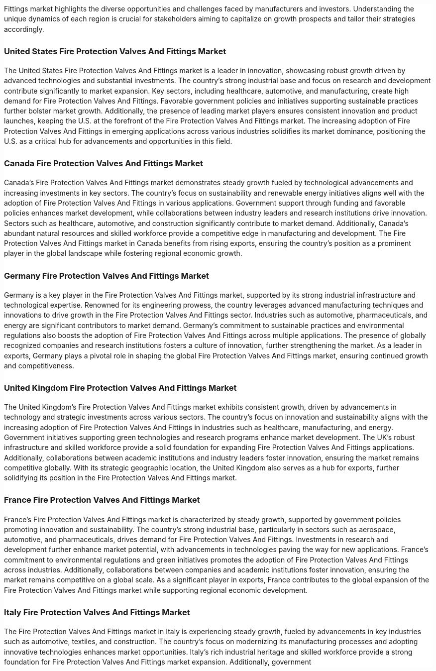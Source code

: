 Fittings market highlights the diverse opportunities and challenges faced by manufacturers and investors. Understanding the unique dynamics of each region is crucial for stakeholders aiming to capitalize on growth prospects and tailor their strategies accordingly.</p><h3>United States Fire Protection Valves And Fittings Market</h3><p>The United States Fire Protection Valves And Fittings market is a leader in innovation, showcasing robust growth driven by advanced technologies and substantial investments. The country&rsquo;s strong industrial base and focus on research and development contribute significantly to market expansion. Key sectors, including healthcare, automotive, and manufacturing, create high demand for Fire Protection Valves And Fittings. Favorable government policies and initiatives supporting sustainable practices further bolster market growth. Additionally, the presence of leading market players ensures consistent innovation and product launches, keeping the U.S. at the forefront of the Fire Protection Valves And Fittings market. The increasing adoption of Fire Protection Valves And Fittings in emerging applications across various industries solidifies its market dominance, positioning the U.S. as a critical hub for advancements and opportunities in this field.</p><h3>Canada Fire Protection Valves And Fittings Market</h3><p>Canada&rsquo;s Fire Protection Valves And Fittings market demonstrates steady growth fueled by technological advancements and increasing investments in key sectors. The country&rsquo;s focus on sustainability and renewable energy initiatives aligns well with the adoption of Fire Protection Valves And Fittings in various applications. Government support through funding and favorable policies enhances market development, while collaborations between industry leaders and research institutions drive innovation. Sectors such as healthcare, automotive, and construction significantly contribute to market demand. Additionally, Canada&rsquo;s abundant natural resources and skilled workforce provide a competitive edge in manufacturing and development. The Fire Protection Valves And Fittings market in Canada benefits from rising exports, ensuring the country&rsquo;s position as a prominent player in the global landscape while fostering regional economic growth.</p><h3>Germany Fire Protection Valves And Fittings Market</h3><p>Germany is a key player in the Fire Protection Valves And Fittings market, supported by its strong industrial infrastructure and technological expertise. Renowned for its engineering prowess, the country leverages advanced manufacturing techniques and innovations to drive growth in the Fire Protection Valves And Fittings sector. Industries such as automotive, pharmaceuticals, and energy are significant contributors to market demand. Germany&rsquo;s commitment to sustainable practices and environmental regulations also boosts the adoption of Fire Protection Valves And Fittings across multiple applications. The presence of globally recognized companies and research institutions fosters a culture of innovation, further strengthening the market. As a leader in exports, Germany plays a pivotal role in shaping the global Fire Protection Valves And Fittings market, ensuring continued growth and competitiveness.</p><h3>United Kingdom Fire Protection Valves And Fittings Market</h3><p>The United Kingdom&rsquo;s Fire Protection Valves And Fittings market exhibits consistent growth, driven by advancements in technology and strategic investments across various sectors. The country&rsquo;s focus on innovation and sustainability aligns with the increasing adoption of Fire Protection Valves And Fittings in industries such as healthcare, manufacturing, and energy. Government initiatives supporting green technologies and research programs enhance market development. The UK&rsquo;s robust infrastructure and skilled workforce provide a solid foundation for expanding Fire Protection Valves And Fittings applications. Additionally, collaborations between academic institutions and industry leaders foster innovation, ensuring the market remains competitive globally. With its strategic geographic location, the United Kingdom also serves as a hub for exports, further solidifying its position in the Fire Protection Valves And Fittings market.</p><h3>France Fire Protection Valves And Fittings Market</h3><p>France&rsquo;s Fire Protection Valves And Fittings market is characterized by steady growth, supported by government policies promoting innovation and sustainability. The country&rsquo;s strong industrial base, particularly in sectors such as aerospace, automotive, and pharmaceuticals, drives demand for Fire Protection Valves And Fittings. Investments in research and development further enhance market potential, with advancements in technologies paving the way for new applications. France&rsquo;s commitment to environmental regulations and green initiatives promotes the adoption of Fire Protection Valves And Fittings across industries. Additionally, collaborations between companies and academic institutions foster innovation, ensuring the market remains competitive on a global scale. As a significant player in exports, France contributes to the global expansion of the Fire Protection Valves And Fittings market while supporting regional economic development.</p><h3>Italy Fire Protection Valves And Fittings Market</h3><p>The Fire Protection Valves And Fittings market in Italy is experiencing steady growth, fueled by advancements in key industries such as automotive, textiles, and construction. The country&rsquo;s focus on modernizing its manufacturing processes and adopting innovative technologies enhances market opportunities. Italy&rsquo;s rich industrial heritage and skilled workforce provide a strong foundation for Fire Protection Valves And Fittings market expansion. Additionally, government